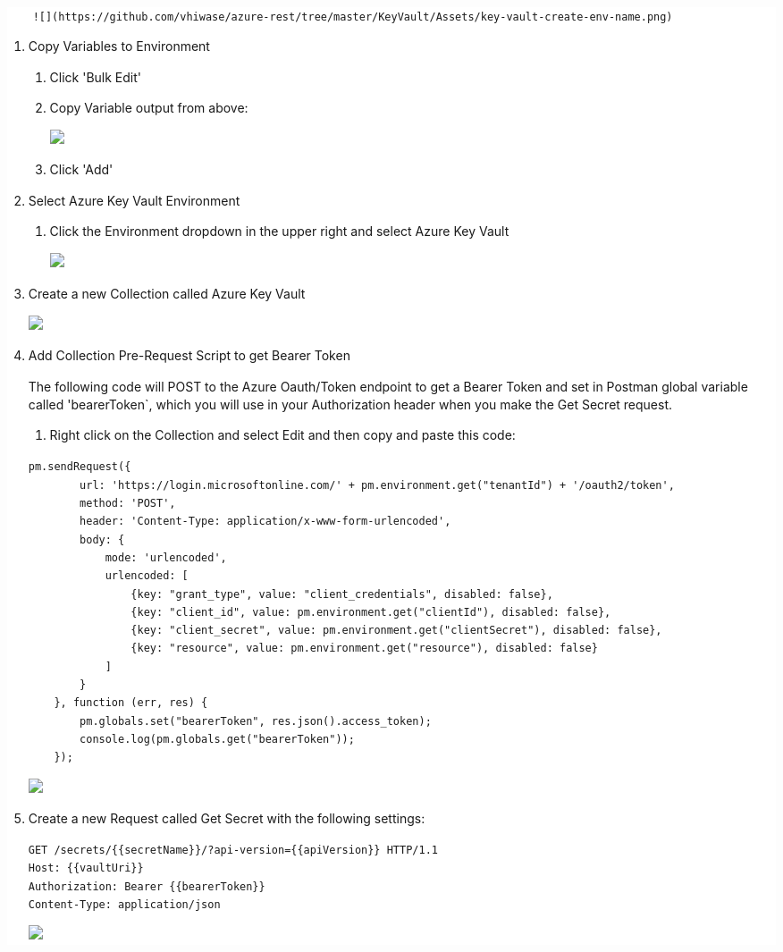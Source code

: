         ![](https://github.com/vhiwase/azure-rest/tree/master/KeyVault/Assets/key-vault-create-env-name.png)

1. Copy Variables to Environment
    1. Click 'Bulk Edit'
    1. Copy Variable output from above:

        ![](https://github.com/vhiwase/azure-rest/tree/master/KeyVault/Assets/key-vault-create-env-variables.png)

    1. Click 'Add'
1. Select Azure Key Vault Environment
    1. Click the Environment dropdown in the upper right and select Azure Key Vault

        ![](https://github.com/vhiwase/azure-rest/tree/master/KeyVault/Assets/key-vault-create-env-select.png)

1. Create a new Collection called Azure Key Vault

    ![](https://github.com/vhiwase/azure-rest/tree/master/KeyVault/Assets/key-vault-create-collection.png)

1. Add Collection Pre-Request Script to get Bearer Token

    The following code will POST to the Azure Oauth/Token endpoint to get a Bearer Token and set in Postman global variable called 'bearerToken`, which you will use in your Authorization header when you make the Get Secret request.

    1. Right click on the Collection and select Edit and then copy and paste this code:

    ```    
    pm.sendRequest({
            url: 'https://login.microsoftonline.com/' + pm.environment.get("tenantId") + '/oauth2/token',
            method: 'POST',
            header: 'Content-Type: application/x-www-form-urlencoded',
            body: {
                mode: 'urlencoded',
                urlencoded: [ 
                    {key: "grant_type", value: "client_credentials", disabled: false},
                    {key: "client_id", value: pm.environment.get("clientId"), disabled: false},
                    {key: "client_secret", value: pm.environment.get("clientSecret"), disabled: false},
                    {key: "resource", value: pm.environment.get("resource"), disabled: false}
                ]
            }
        }, function (err, res) {
            pm.globals.set("bearerToken", res.json().access_token);
            console.log(pm.globals.get("bearerToken"));
        });
    ```

    ![](https://github.com/vhiwase/azure-rest/tree/master/KeyVault/Assets/key-vault-pre-request-script.png)

1. Create a new Request called Get Secret with the following settings:

    ```
    GET /secrets/{{secretName}}/?api-version={{apiVersion}} HTTP/1.1
    Host: {{vaultUri}}
    Authorization: Bearer {{bearerToken}}
    Content-Type: application/json
    ```
    ![](https://github.com/vhiwase/azure-rest/tree/master/KeyVault/Assets/key-vault-postman-get-secret.png)
